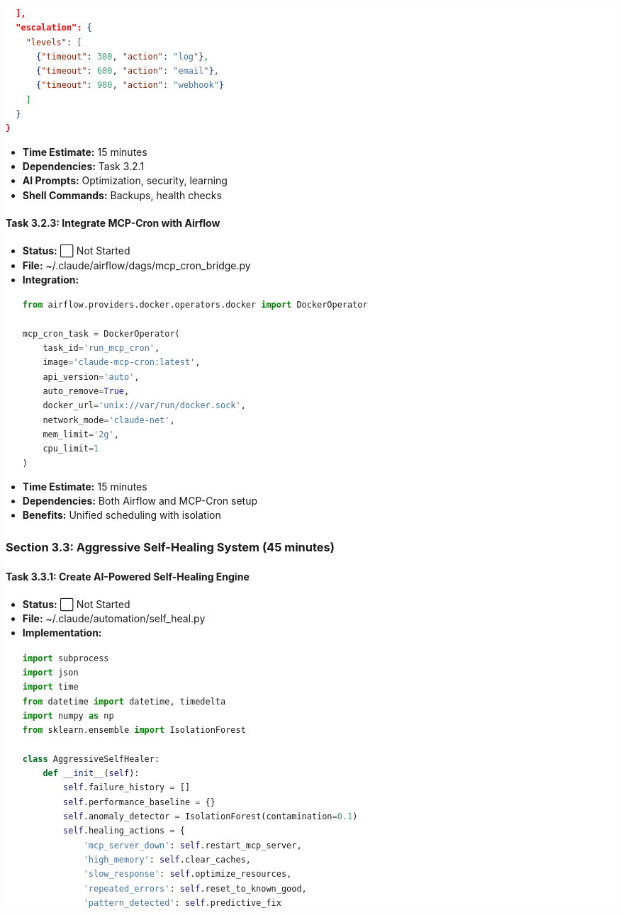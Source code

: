   ```json
    ],
    "escalation": {
      "levels": [
        {"timeout": 300, "action": "log"},
        {"timeout": 600, "action": "email"},
        {"timeout": 900, "action": "webhook"}
      ]
    }
  }
  ```
- **Time Estimate:** 15 minutes
- **Dependencies:** Task 3.2.1
- **AI Prompts:** Optimization, security, learning
- **Shell Commands:** Backups, health checks

#### Task 3.2.3: Integrate MCP-Cron with Airflow
- **Status:** ⬜ Not Started
- **File:** ~/.claude/airflow/dags/mcp_cron_bridge.py
- **Integration:**
  ```python
  from airflow.providers.docker.operators.docker import DockerOperator
  
  mcp_cron_task = DockerOperator(
      task_id='run_mcp_cron',
      image='claude-mcp-cron:latest',
      api_version='auto',
      auto_remove=True,
      docker_url='unix://var/run/docker.sock',
      network_mode='claude-net',
      mem_limit='2g',
      cpu_limit=1
  )
  ```
- **Time Estimate:** 15 minutes
- **Dependencies:** Both Airflow and MCP-Cron setup
- **Benefits:** Unified scheduling with isolation

### Section 3.3: Aggressive Self-Healing System (45 minutes)

#### Task 3.3.1: Create AI-Powered Self-Healing Engine
- **Status:** ⬜ Not Started
- **File:** ~/.claude/automation/self_heal.py
- **Implementation:**
  ```python
  import subprocess
  import json
  import time
  from datetime import datetime, timedelta
  import numpy as np
  from sklearn.ensemble import IsolationForest
  
  class AggressiveSelfHealer:
      def __init__(self):
          self.failure_history = []
          self.performance_baseline = {}
          self.anomaly_detector = IsolationForest(contamination=0.1)
          self.healing_actions = {
              'mcp_server_down': self.restart_mcp_server,
              'high_memory': self.clear_caches,
              'slow_response': self.optimize_resources,
              'repeated_errors': self.reset_to_known_good,
              'pattern_detected': self.predictive_fix
  ```